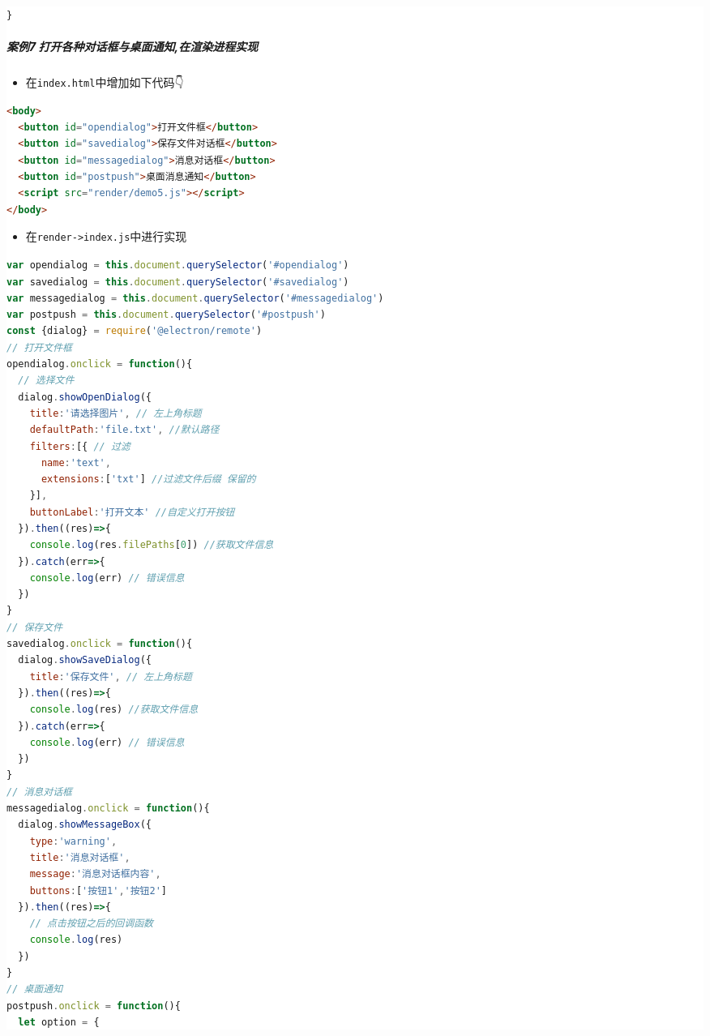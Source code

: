 ```javascript
}

```

##### 案例7 打开各种对话框与桌面通知,在渲染进程实现
- 在`index.html`中增加如下代码👇
```html
<body>
  <button id="opendialog">打开文件框</button>
  <button id="savedialog">保存文件对话框</button>
  <button id="messagedialog">消息对话框</button>
  <button id="postpush">桌面消息通知</button>
  <script src="render/demo5.js"></script>
</body>
```
- 在`render->index.js`中进行实现
```javascript
var opendialog = this.document.querySelector('#opendialog')
var savedialog = this.document.querySelector('#savedialog')
var messagedialog = this.document.querySelector('#messagedialog')
var postpush = this.document.querySelector('#postpush')
const {dialog} = require('@electron/remote')
// 打开文件框
opendialog.onclick = function(){
  // 选择文件
  dialog.showOpenDialog({
    title:'请选择图片', // 左上角标题
    defaultPath:'file.txt', //默认路径
    filters:[{ // 过滤 
      name:'text',
      extensions:['txt'] //过滤文件后缀 保留的
    }],
    buttonLabel:'打开文本' //自定义打开按钮
  }).then((res)=>{
    console.log(res.filePaths[0]) //获取文件信息
  }).catch(err=>{
    console.log(err) // 错误信息
  })
}
// 保存文件
savedialog.onclick = function(){
  dialog.showSaveDialog({
    title:'保存文件', // 左上角标题
  }).then((res)=>{
    console.log(res) //获取文件信息
  }).catch(err=>{
    console.log(err) // 错误信息
  })
}
// 消息对话框
messagedialog.onclick = function(){
  dialog.showMessageBox({
    type:'warning',
    title:'消息对话框',
    message:'消息对话框内容',
    buttons:['按钮1','按钮2']
  }).then((res)=>{
    // 点击按钮之后的回调函数
    console.log(res)
  })
}
// 桌面通知
postpush.onclick = function(){
  let option = {
```